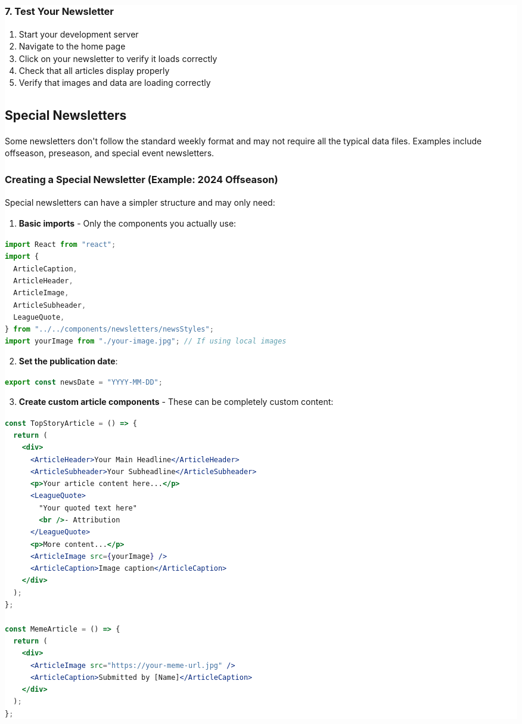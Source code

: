 ### 7. Test Your Newsletter

1. Start your development server
2. Navigate to the home page
3. Click on your newsletter to verify it loads correctly
4. Check that all articles display properly
5. Verify that images and data are loading correctly

## Special Newsletters

Some newsletters don't follow the standard weekly format and may not require all the typical data files. Examples include offseason, preseason, and special event newsletters.

### Creating a Special Newsletter (Example: 2024 Offseason)

Special newsletters can have a simpler structure and may only need:

1. **Basic imports** - Only the components you actually use:

```jsx
import React from "react";
import {
  ArticleCaption,
  ArticleHeader,
  ArticleImage,
  ArticleSubheader,
  LeagueQuote,
} from "../../components/newsletters/newsStyles";
import yourImage from "./your-image.jpg"; // If using local images
```

2. **Set the publication date**:

```jsx
export const newsDate = "YYYY-MM-DD";
```

3. **Create custom article components** - These can be completely custom content:

```jsx
const TopStoryArticle = () => {
  return (
    <div>
      <ArticleHeader>Your Main Headline</ArticleHeader>
      <ArticleSubheader>Your Subheadline</ArticleSubheader>
      <p>Your article content here...</p>
      <LeagueQuote>
        "Your quoted text here"
        <br />- Attribution
      </LeagueQuote>
      <p>More content...</p>
      <ArticleImage src={yourImage} />
      <ArticleCaption>Image caption</ArticleCaption>
    </div>
  );
};

const MemeArticle = () => {
  return (
    <div>
      <ArticleImage src="https://your-meme-url.jpg" />
      <ArticleCaption>Submitted by [Name]</ArticleCaption>
    </div>
  );
};
```
